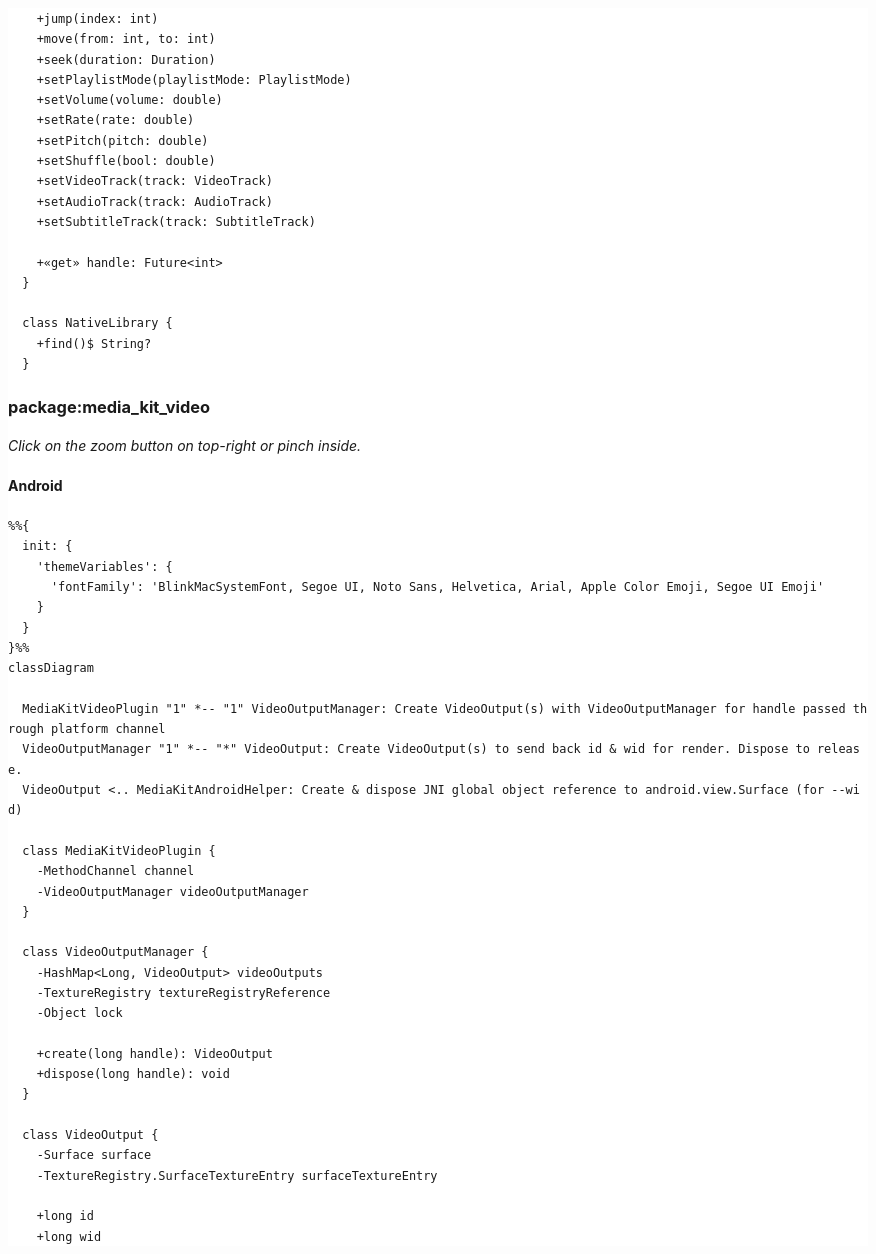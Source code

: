 ```mermaid
    +jump(index: int)
    +move(from: int, to: int)
    +seek(duration: Duration)
    +setPlaylistMode(playlistMode: PlaylistMode)
    +setVolume(volume: double)
    +setRate(rate: double)
    +setPitch(pitch: double)
    +setShuffle(bool: double)
    +setVideoTrack(track: VideoTrack)
    +setAudioTrack(track: AudioTrack)
    +setSubtitleTrack(track: SubtitleTrack)

    +«get» handle: Future<int>
  }

  class NativeLibrary {
    +find()$ String?
  }
```

### package:media_kit_video

_Click on the zoom button on top-right or pinch inside._

#### Android

```mermaid
%%{
  init: {
    'themeVariables': {
      'fontFamily': 'BlinkMacSystemFont, Segoe UI, Noto Sans, Helvetica, Arial, Apple Color Emoji, Segoe UI Emoji'
    }
  }
}%%
classDiagram

  MediaKitVideoPlugin "1" *-- "1" VideoOutputManager: Create VideoOutput(s) with VideoOutputManager for handle passed through platform channel
  VideoOutputManager "1" *-- "*" VideoOutput: Create VideoOutput(s) to send back id & wid for render. Dispose to release.
  VideoOutput <.. MediaKitAndroidHelper: Create & dispose JNI global object reference to android.view.Surface (for --wid)
  
  class MediaKitVideoPlugin {
    -MethodChannel channel
    -VideoOutputManager videoOutputManager
  }
  
  class VideoOutputManager {
    -HashMap<Long, VideoOutput> videoOutputs
    -TextureRegistry textureRegistryReference
    -Object lock
    
    +create(long handle): VideoOutput
    +dispose(long handle): void
  }
  
  class VideoOutput {
    -Surface surface
    -TextureRegistry.SurfaceTextureEntry surfaceTextureEntry
    
    +long id
    +long wid
```